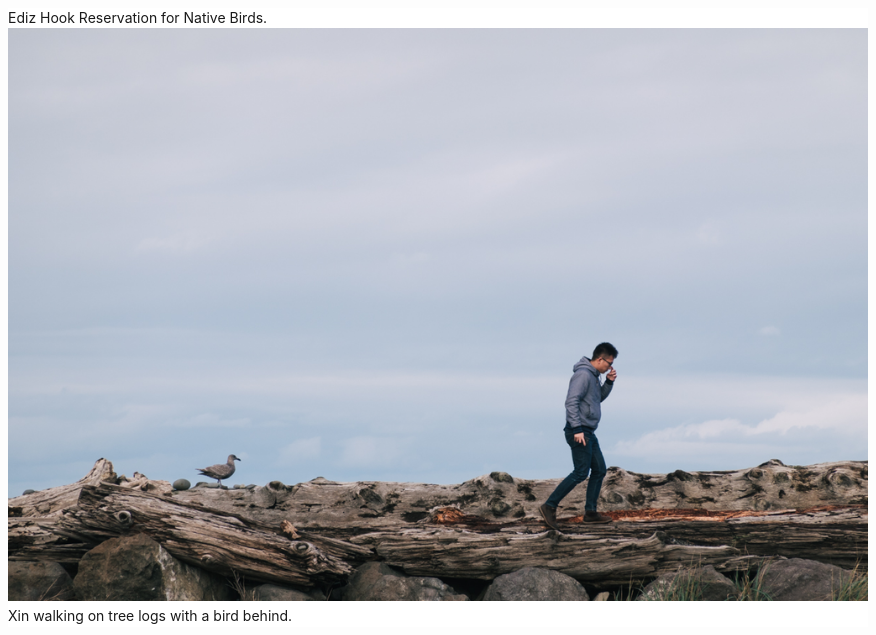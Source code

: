 </div>
Ediz Hook Reservation for Native Birds.

<div class="img-parent">
<img src="/images/photography/full/DSC00503.jpg" alt="San Juan." style="height:100%;width:100%;"/>
</div>
Xin walking on tree logs with a bird behind.

<div class="img-parent">